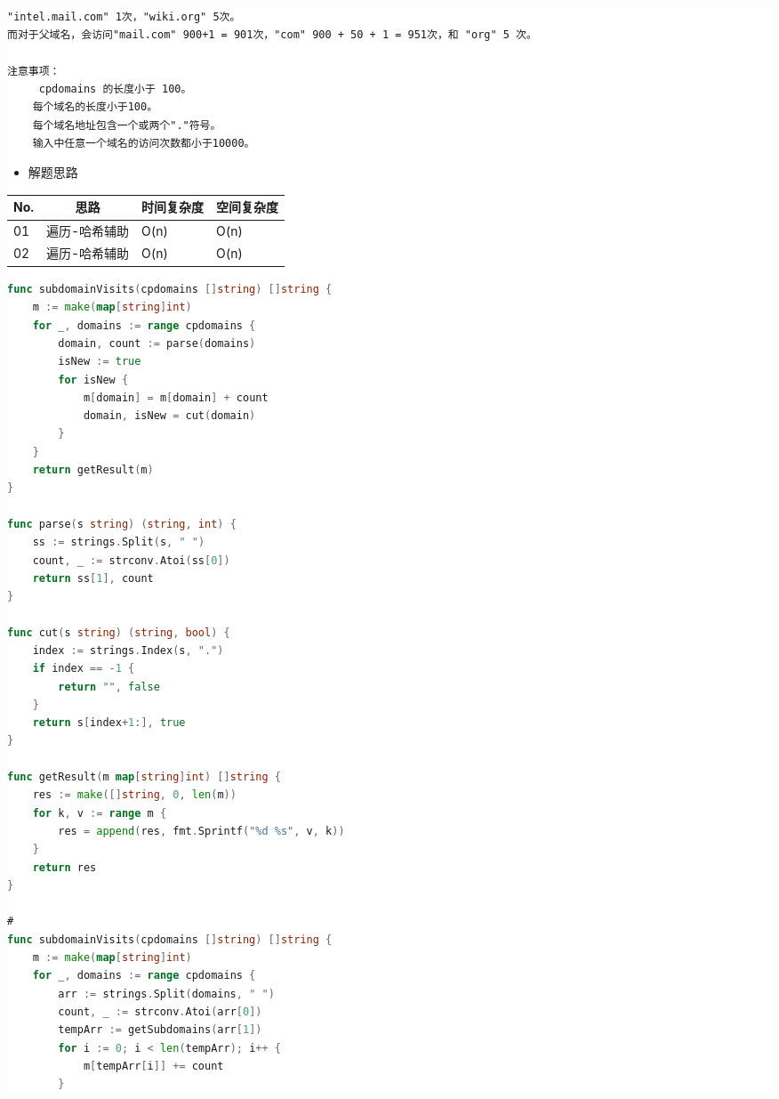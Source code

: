 ```
"intel.mail.com" 1次，"wiki.org" 5次。
而对于父域名，会访问"mail.com" 900+1 = 901次，"com" 900 + 50 + 1 = 951次，和 "org" 5 次。

注意事项：
     cpdomains 的长度小于 100。
    每个域名的长度小于100。
    每个域名地址包含一个或两个"."符号。
    输入中任意一个域名的访问次数都小于10000。
```

- 解题思路

| No.  | 思路          | 时间复杂度 | 空间复杂度 |
| ---- | ------------- | ---------- | ---------- |
| 01   | 遍历-哈希辅助 | O(n)       | O(n)       |
| 02   | 遍历-哈希辅助 | O(n)       | O(n)       |

```go
func subdomainVisits(cpdomains []string) []string {
	m := make(map[string]int)
	for _, domains := range cpdomains {
		domain, count := parse(domains)
		isNew := true
		for isNew {
			m[domain] = m[domain] + count
			domain, isNew = cut(domain)
		}
	}
	return getResult(m)
}

func parse(s string) (string, int) {
	ss := strings.Split(s, " ")
	count, _ := strconv.Atoi(ss[0])
	return ss[1], count
}

func cut(s string) (string, bool) {
	index := strings.Index(s, ".")
	if index == -1 {
		return "", false
	}
	return s[index+1:], true
}

func getResult(m map[string]int) []string {
	res := make([]string, 0, len(m))
	for k, v := range m {
		res = append(res, fmt.Sprintf("%d %s", v, k))
	}
	return res
}

#
func subdomainVisits(cpdomains []string) []string {
	m := make(map[string]int)
	for _, domains := range cpdomains {
		arr := strings.Split(domains, " ")
		count, _ := strconv.Atoi(arr[0])
		tempArr := getSubdomains(arr[1])
		for i := 0; i < len(tempArr); i++ {
			m[tempArr[i]] += count
		}
```
